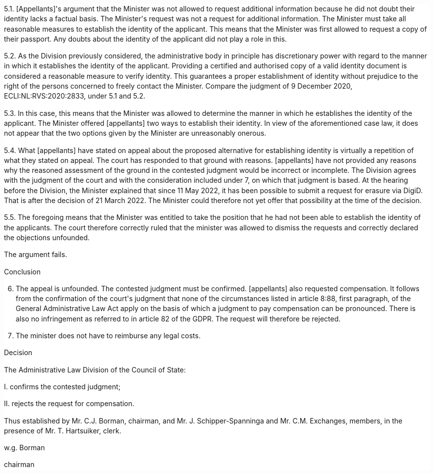 5.1. \[Appellants\]'s argument that the Minister was not allowed to request additional information because he did not doubt their identity lacks a factual basis. The Minister's request was not a request for additional information. The Minister must take all reasonable measures to establish the identity of the applicant. This means that the Minister was first allowed to request a copy of their passport. Any doubts about the identity of the applicant did not play a role in this.

5.2. As the Division previously considered, the administrative body in principle has discretionary power with regard to the manner in which it establishes the identity of the applicant. Providing a certified and authorised copy of a valid identity document is considered a reasonable measure to verify identity. This guarantees a proper establishment of identity without prejudice to the right of the persons concerned to freely contact the Minister. Compare the judgment of 9 December 2020, ECLI:NL:RVS:2020:2833, under 5.1 and 5.2.

5.3. In this case, this means that the Minister was allowed to determine the manner in which he establishes the identity of the applicant. The Minister offered \[appellants\] two ways to establish their identity. In view of the aforementioned case law, it does not appear that the two options given by the Minister are unreasonably onerous.

5.4. What \[appellants\] have stated on appeal about the proposed alternative for establishing identity is virtually a repetition of what they stated on appeal. The court has responded to that ground with reasons. \[appellants\] have not provided any reasons why the reasoned assessment of the ground in the contested judgment would be incorrect or incomplete. The Division agrees with the judgment of the court and with the consideration included under 7, on which that judgment is based. At the hearing before the Division, the Minister explained that since 11 May 2022, it has been possible to submit a request for erasure via DigiD. That is after the decision of 21 March 2022. The Minister could therefore not yet offer that possibility at the time of the decision.

5.5. The foregoing means that the Minister was entitled to take the position that he had not been able to establish the identity of the applicants. The court therefore correctly ruled that the minister was allowed to dismiss the requests and correctly declared the objections unfounded.

The argument fails.

Conclusion

6. The appeal is unfounded. The contested judgment must be confirmed. \[appellants\] also requested compensation. It follows from the confirmation of the court's judgment that none of the circumstances listed in article 8:88, first paragraph, of the General Administrative Law Act apply on the basis of which a judgment to pay compensation can be pronounced. There is also no infringement as referred to in article 82 of the GDPR. The request will therefore be rejected.

7. The minister does not have to reimburse any legal costs.

Decision

The Administrative Law Division of the Council of State:

I. confirms the contested judgment;

II. rejects the request for compensation.

Thus established by Mr. C.J. Borman, chairman, and Mr. J. Schipper-Spanninga and Mr. C.M. Exchanges, members, in the presence of Mr. T. Hartsuiker, clerk.

w.g. Borman

chairman
